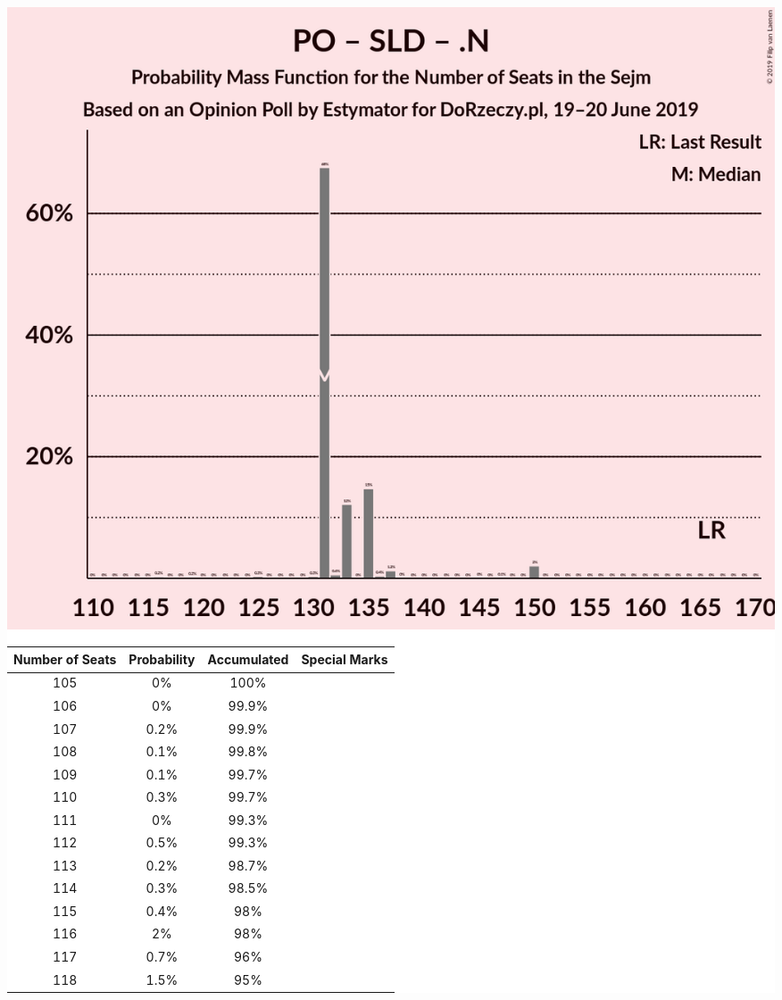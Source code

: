 ![Graph with seats probability mass function not yet produced](2019-06-20-Estymator-coalitions-seats-pmf-po–sld–n.png "Seats Probability Mass Function")

| Number of Seats | Probability | Accumulated | Special Marks |
|:---------------:|:-----------:|:-----------:|:-------------:|
| 105 | 0% | 100% |  |
| 106 | 0% | 99.9% |  |
| 107 | 0.2% | 99.9% |  |
| 108 | 0.1% | 99.8% |  |
| 109 | 0.1% | 99.7% |  |
| 110 | 0.3% | 99.7% |  |
| 111 | 0% | 99.3% |  |
| 112 | 0.5% | 99.3% |  |
| 113 | 0.2% | 98.7% |  |
| 114 | 0.3% | 98.5% |  |
| 115 | 0.4% | 98% |  |
| 116 | 2% | 98% |  |
| 117 | 0.7% | 96% |  |
| 118 | 1.5% | 95% |  |